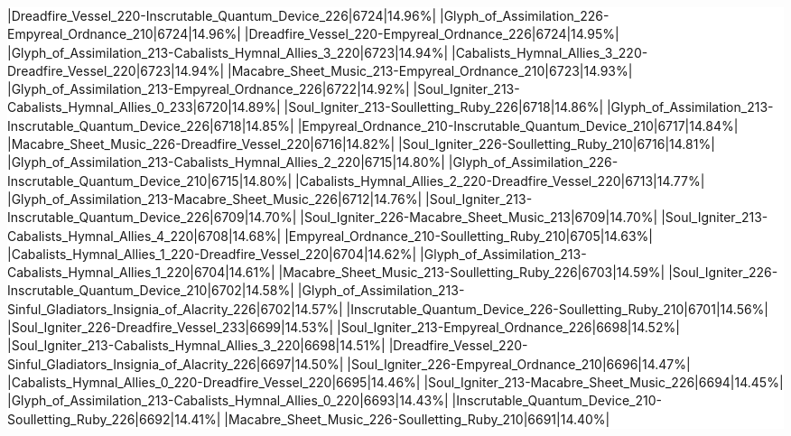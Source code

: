 |Dreadfire_Vessel_220-Inscrutable_Quantum_Device_226|6724|14.96%|
|Glyph_of_Assimilation_226-Empyreal_Ordnance_210|6724|14.96%|
|Dreadfire_Vessel_220-Empyreal_Ordnance_226|6724|14.95%|
|Glyph_of_Assimilation_213-Cabalists_Hymnal_Allies_3_220|6723|14.94%|
|Cabalists_Hymnal_Allies_3_220-Dreadfire_Vessel_220|6723|14.94%|
|Macabre_Sheet_Music_213-Empyreal_Ordnance_210|6723|14.93%|
|Glyph_of_Assimilation_213-Empyreal_Ordnance_226|6722|14.92%|
|Soul_Igniter_213-Cabalists_Hymnal_Allies_0_233|6720|14.89%|
|Soul_Igniter_213-Soulletting_Ruby_226|6718|14.86%|
|Glyph_of_Assimilation_213-Inscrutable_Quantum_Device_226|6718|14.85%|
|Empyreal_Ordnance_210-Inscrutable_Quantum_Device_210|6717|14.84%|
|Macabre_Sheet_Music_226-Dreadfire_Vessel_220|6716|14.82%|
|Soul_Igniter_226-Soulletting_Ruby_210|6716|14.81%|
|Glyph_of_Assimilation_213-Cabalists_Hymnal_Allies_2_220|6715|14.80%|
|Glyph_of_Assimilation_226-Inscrutable_Quantum_Device_210|6715|14.80%|
|Cabalists_Hymnal_Allies_2_220-Dreadfire_Vessel_220|6713|14.77%|
|Glyph_of_Assimilation_213-Macabre_Sheet_Music_226|6712|14.76%|
|Soul_Igniter_213-Inscrutable_Quantum_Device_226|6709|14.70%|
|Soul_Igniter_226-Macabre_Sheet_Music_213|6709|14.70%|
|Soul_Igniter_213-Cabalists_Hymnal_Allies_4_220|6708|14.68%|
|Empyreal_Ordnance_210-Soulletting_Ruby_210|6705|14.63%|
|Cabalists_Hymnal_Allies_1_220-Dreadfire_Vessel_220|6704|14.62%|
|Glyph_of_Assimilation_213-Cabalists_Hymnal_Allies_1_220|6704|14.61%|
|Macabre_Sheet_Music_213-Soulletting_Ruby_226|6703|14.59%|
|Soul_Igniter_226-Inscrutable_Quantum_Device_210|6702|14.58%|
|Glyph_of_Assimilation_213-Sinful_Gladiators_Insignia_of_Alacrity_226|6702|14.57%|
|Inscrutable_Quantum_Device_226-Soulletting_Ruby_210|6701|14.56%|
|Soul_Igniter_226-Dreadfire_Vessel_233|6699|14.53%|
|Soul_Igniter_213-Empyreal_Ordnance_226|6698|14.52%|
|Soul_Igniter_213-Cabalists_Hymnal_Allies_3_220|6698|14.51%|
|Dreadfire_Vessel_220-Sinful_Gladiators_Insignia_of_Alacrity_226|6697|14.50%|
|Soul_Igniter_226-Empyreal_Ordnance_210|6696|14.47%|
|Cabalists_Hymnal_Allies_0_220-Dreadfire_Vessel_220|6695|14.46%|
|Soul_Igniter_213-Macabre_Sheet_Music_226|6694|14.45%|
|Glyph_of_Assimilation_213-Cabalists_Hymnal_Allies_0_220|6693|14.43%|
|Inscrutable_Quantum_Device_210-Soulletting_Ruby_226|6692|14.41%|
|Macabre_Sheet_Music_226-Soulletting_Ruby_210|6691|14.40%|